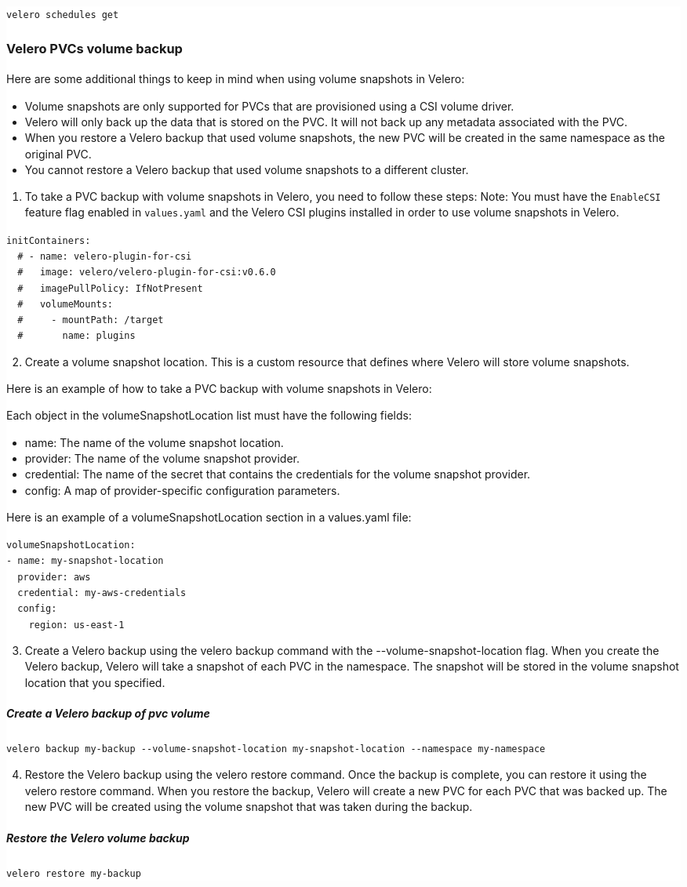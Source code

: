 ``````
velero schedules get
``````
### Velero PVCs volume backup
Here are some additional things to keep in mind when using volume snapshots in Velero:
 - Volume snapshots are only supported for PVCs that are provisioned using a CSI volume driver.
 - Velero will only back up the data that is stored on the PVC. It will not back up any metadata associated with the PVC.
 - When you restore a Velero backup that used volume snapshots, the new PVC will be created in the same namespace as the original PVC.
 - You cannot restore a Velero backup that used volume snapshots to a different cluster.

1. To take a PVC backup with volume snapshots in Velero, you need to follow these steps:
Note: You must have the `EnableCSI` feature flag enabled in `values.yaml` and the Velero CSI plugins installed in order to use volume snapshots in Velero.
```
initContainers:
  # - name: velero-plugin-for-csi
  #   image: velero/velero-plugin-for-csi:v0.6.0
  #   imagePullPolicy: IfNotPresent
  #   volumeMounts:
  #     - mountPath: /target
  #       name: plugins
```
2. Create a volume snapshot location. This is a custom resource that defines where Velero will store volume snapshots.

Here is an example of how to take a PVC backup with volume snapshots in Velero:

Each object in the volumeSnapshotLocation list must have the following fields:
 - name: The name of the volume snapshot location.
 - provider: The name of the volume snapshot provider.
 - credential: The name of the secret that contains the credentials for the volume snapshot provider.
 - config: A map of provider-specific configuration parameters.

Here is an example of a volumeSnapshotLocation section in a values.yaml file:
```
volumeSnapshotLocation:
- name: my-snapshot-location
  provider: aws
  credential: my-aws-credentials
  config:
    region: us-east-1
```
3. Create a Velero backup using the velero backup command with the --volume-snapshot-location flag.
When you create the Velero backup, Velero will take a snapshot of each PVC in the <my-namespace> namespace. The snapshot will be stored in the volume snapshot location that you specified.
##### Create a Velero backup of pvc volume
`velero backup my-backup --volume-snapshot-location my-snapshot-location --namespace my-namespace`

4. Restore the Velero backup using the velero restore command.
Once the backup is complete, you can restore it using the velero restore command. When you restore the backup, Velero will create a new PVC for each PVC that was backed up. The new PVC will be created using the volume snapshot that was taken during the backup.

##### Restore the Velero volume backup
`velero restore my-backup`

